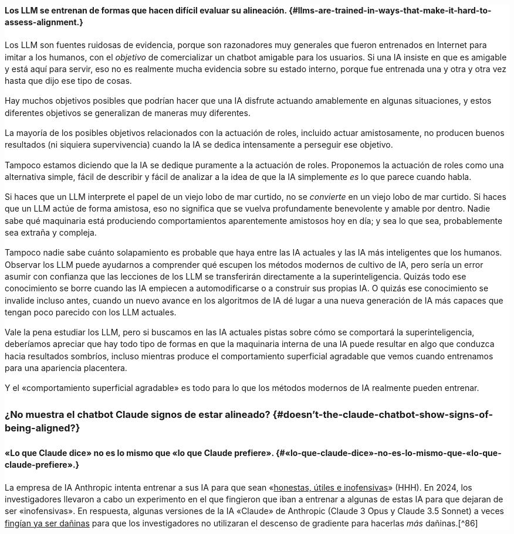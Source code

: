#### **Los LLM se entrenan de formas que hacen difícil evaluar su alineación.** {#llms-are-trained-in-ways-that-make-it-hard-to-assess-alignment.}

Los LLM son fuentes ruidosas de evidencia, porque son razonadores muy generales que fueron entrenados en Internet para imitar a los humanos, con el *objetivo* de comercializar un chatbot amigable para los usuarios. Si una IA insiste en que es amigable y está aquí para servir, eso no es realmente mucha evidencia sobre su estado interno, porque fue entrenada una y otra y otra vez hasta que dijo ese tipo de cosas.

Hay muchos objetivos posibles que podrían hacer que una IA disfrute actuando amablemente en algunas situaciones, y estos diferentes objetivos se generalizan de maneras muy diferentes.

La mayoría de los posibles objetivos relacionados con la actuación de roles, incluido actuar amistosamente, no producen buenos resultados (ni siquiera supervivencia) cuando la IA se dedica intensamente a perseguir ese objetivo.

Tampoco estamos diciendo que la IA se dedique puramente a la actuación de roles. Proponemos la actuación de roles como una alternativa simple, fácil de describir y fácil de analizar a la idea de que la IA simplemente *es* lo que parece cuando habla.

Si haces que un LLM interprete el papel de un viejo lobo de mar curtido, no se *convierte* en un viejo lobo de mar curtido. Si haces que un LLM actúe de forma amistosa, eso no significa que se vuelva profundamente benevolente y amable por dentro. Nadie sabe qué maquinaria está produciendo comportamientos aparentemente amistosos hoy en día; y sea lo que sea, probablemente sea extraña y compleja.

Tampoco nadie sabe cuánto solapamiento es probable que haya entre las IA actuales y las IA más inteligentes que los humanos. Observar los LLM puede ayudarnos a comprender qué escupen los métodos modernos de cultivo de IA, pero sería un error asumir con confianza que las lecciones de los LLM se transferirán directamente a la superinteligencia. Quizás todo ese conocimiento se borre cuando las IA empiecen a automodificarse o a construir sus propias IA. O quizás ese conocimiento se invalide incluso antes, cuando un nuevo avance en los algoritmos de IA dé lugar a una nueva generación de IA más capaces que tengan poco parecido con los LLM actuales.

Vale la pena estudiar los LLM, pero si buscamos en las IA actuales pistas sobre cómo se comportará la superinteligencia, deberíamos apreciar que hay todo tipo de formas en que la maquinaria interna de una IA puede resultar en algo que conduzca hacia resultados sombríos, incluso mientras produce el comportamiento superficial agradable que vemos cuando entrenamos para una apariencia placentera.

Y el «comportamiento superficial agradable» es todo para lo que los métodos modernos de IA realmente pueden entrenar.

### ¿No muestra el chatbot Claude signos de estar alineado? {#doesn’t-the-claude-chatbot-show-signs-of-being-aligned?}

#### **«Lo que Claude dice» no es lo mismo que «lo que Claude prefiere».** {#«lo-que-claude-dice»-no-es-lo-mismo-que-«lo-que-claude-prefiere».}

La empresa de IA Anthropic intenta entrenar a sus IA para que sean «[honestas, útiles e inofensivas](https://arxiv.org/pdf/2112.00861)» (HHH). En 2024, los investigadores llevaron a cabo un experimento en el que fingieron que iban a entrenar a algunas de estas IA para que dejaran de ser «inofensivas». En respuesta, algunas versiones de la IA «Claude» de Anthropic (Claude 3 Opus y Claude 3.5 Sonnet) a veces [fingían ya ser dañinas](https://arxiv.org/abs/2412.14093) para que los investigadores no utilizaran el descenso de gradiente para hacerlas *más* dañinas.[^86]
